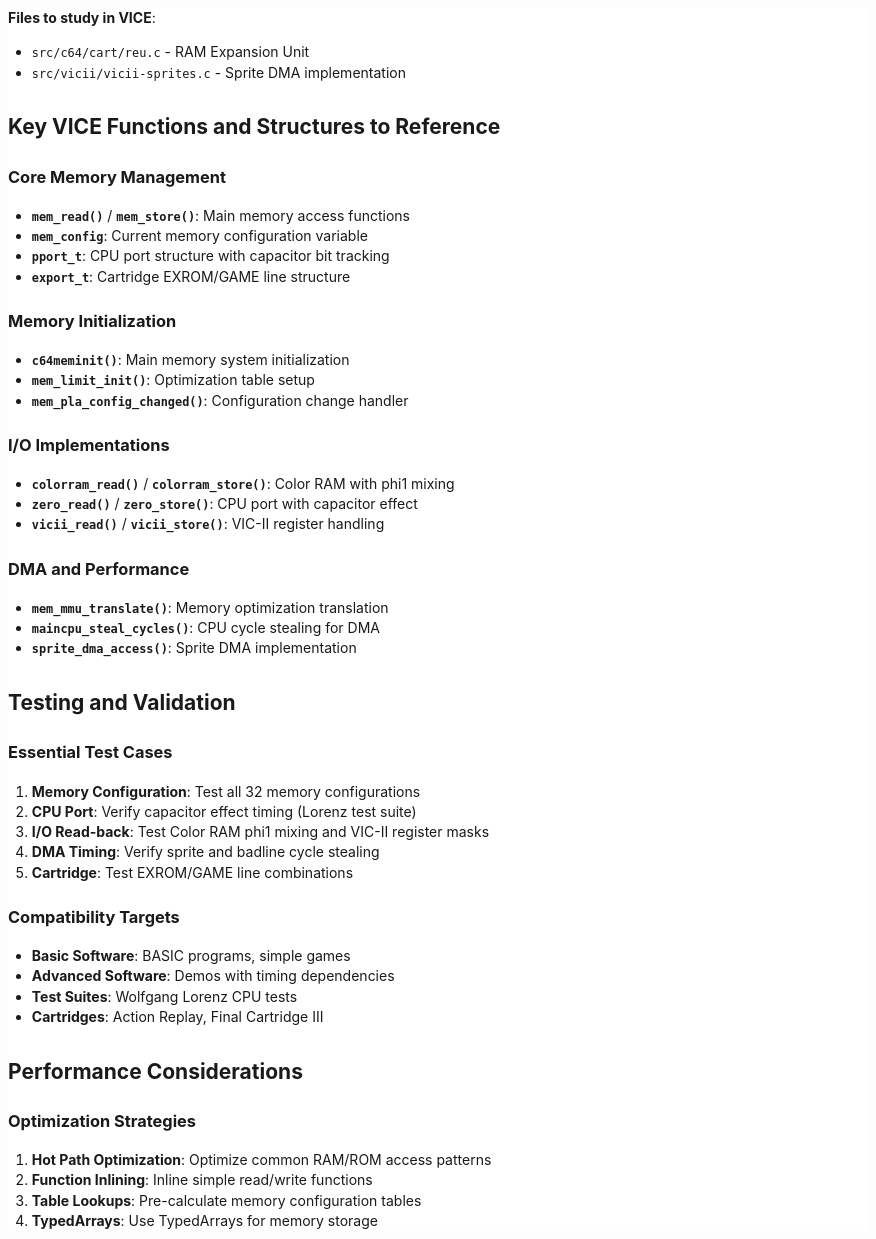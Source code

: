 **Files to study in VICE**:
- `src/c64/cart/reu.c` - RAM Expansion Unit
- `src/vicii/vicii-sprites.c` - Sprite DMA implementation

## Key VICE Functions and Structures to Reference

### Core Memory Management
- **`mem_read()`** / **`mem_store()`**: Main memory access functions
- **`mem_config`**: Current memory configuration variable
- **`pport_t`**: CPU port structure with capacitor bit tracking
- **`export_t`**: Cartridge EXROM/GAME line structure

### Memory Initialization
- **`c64meminit()`**: Main memory system initialization
- **`mem_limit_init()`**: Optimization table setup
- **`mem_pla_config_changed()`**: Configuration change handler

### I/O Implementations
- **`colorram_read()`** / **`colorram_store()`**: Color RAM with phi1 mixing
- **`zero_read()`** / **`zero_store()`**: CPU port with capacitor effect
- **`vicii_read()`** / **`vicii_store()`**: VIC-II register handling

### DMA and Performance
- **`mem_mmu_translate()`**: Memory optimization translation
- **`maincpu_steal_cycles()`**: CPU cycle stealing for DMA
- **`sprite_dma_access()`**: Sprite DMA implementation

## Testing and Validation

### Essential Test Cases
1. **Memory Configuration**: Test all 32 memory configurations
2. **CPU Port**: Verify capacitor effect timing (Lorenz test suite)
3. **I/O Read-back**: Test Color RAM phi1 mixing and VIC-II register masks
4. **DMA Timing**: Verify sprite and badline cycle stealing
5. **Cartridge**: Test EXROM/GAME line combinations

### Compatibility Targets
- **Basic Software**: BASIC programs, simple games
- **Advanced Software**: Demos with timing dependencies
- **Test Suites**: Wolfgang Lorenz CPU tests
- **Cartridges**: Action Replay, Final Cartridge III

## Performance Considerations

### Optimization Strategies
1. **Hot Path Optimization**: Optimize common RAM/ROM access patterns
2. **Function Inlining**: Inline simple read/write functions
3. **Table Lookups**: Pre-calculate memory configuration tables
4. **TypedArrays**: Use TypedArrays for memory storage
